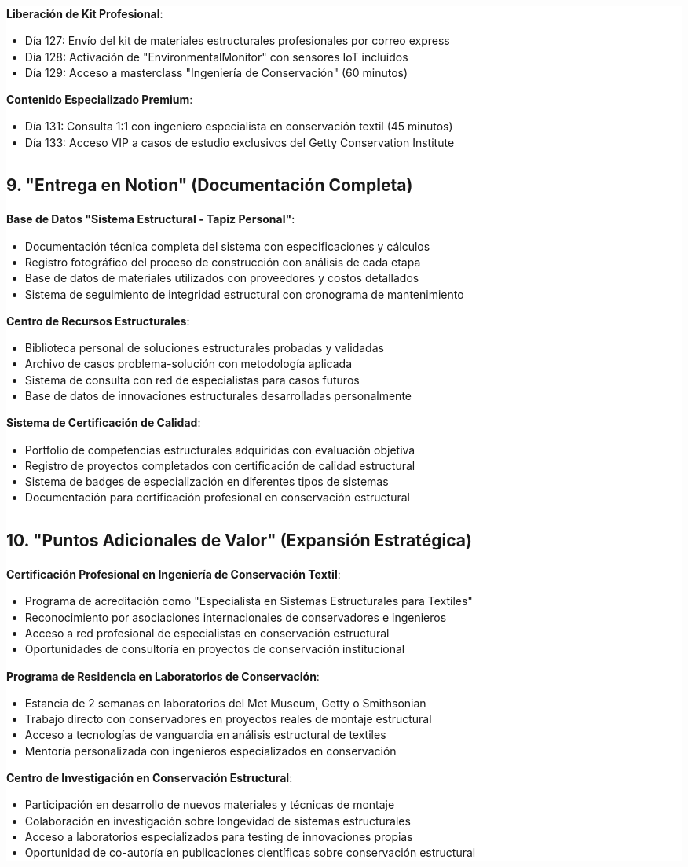 **Liberación de Kit Profesional**:
- Día 127: Envío del kit de materiales estructurales profesionales por correo express
- Día 128: Activación de "EnvironmentalMonitor" con sensores IoT incluidos
- Día 129: Acceso a masterclass "Ingeniería de Conservación" (60 minutos)

**Contenido Especializado Premium**:
- Día 131: Consulta 1:1 con ingeniero especialista en conservación textil (45 minutos)
- Día 133: Acceso VIP a casos de estudio exclusivos del Getty Conservation Institute

## 9. "Entrega en Notion" (Documentación Completa)

**Base de Datos "Sistema Estructural - Tapiz Personal"**:
- Documentación técnica completa del sistema con especificaciones y cálculos
- Registro fotográfico del proceso de construcción con análisis de cada etapa
- Base de datos de materiales utilizados con proveedores y costos detallados
- Sistema de seguimiento de integridad estructural con cronograma de mantenimiento

**Centro de Recursos Estructurales**:
- Biblioteca personal de soluciones estructurales probadas y validadas
- Archivo de casos problema-solución con metodología aplicada
- Sistema de consulta con red de especialistas para casos futuros
- Base de datos de innovaciones estructurales desarrolladas personalmente

**Sistema de Certificación de Calidad**:
- Portfolio de competencias estructurales adquiridas con evaluación objetiva
- Registro de proyectos completados con certificación de calidad estructural
- Sistema de badges de especialización en diferentes tipos de sistemas
- Documentación para certificación profesional en conservación estructural

## 10. "Puntos Adicionales de Valor" (Expansión Estratégica)

**Certificación Profesional en Ingeniería de Conservación Textil**:
- Programa de acreditación como "Especialista en Sistemas Estructurales para Textiles"
- Reconocimiento por asociaciones internacionales de conservadores e ingenieros
- Acceso a red profesional de especialistas en conservación estructural
- Oportunidades de consultoría en proyectos de conservación institucional

**Programa de Residencia en Laboratorios de Conservación**:
- Estancia de 2 semanas en laboratorios del Met Museum, Getty o Smithsonian
- Trabajo directo con conservadores en proyectos reales de montaje estructural
- Acceso a tecnologías de vanguardia en análisis estructural de textiles
- Mentoría personalizada con ingenieros especializados en conservación

**Centro de Investigación en Conservación Estructural**:
- Participación en desarrollo de nuevos materiales y técnicas de montaje
- Colaboración en investigación sobre longevidad de sistemas estructurales
- Acceso a laboratorios especializados para testing de innovaciones propias
- Oportunidad de co-autoría en publicaciones científicas sobre conservación estructural